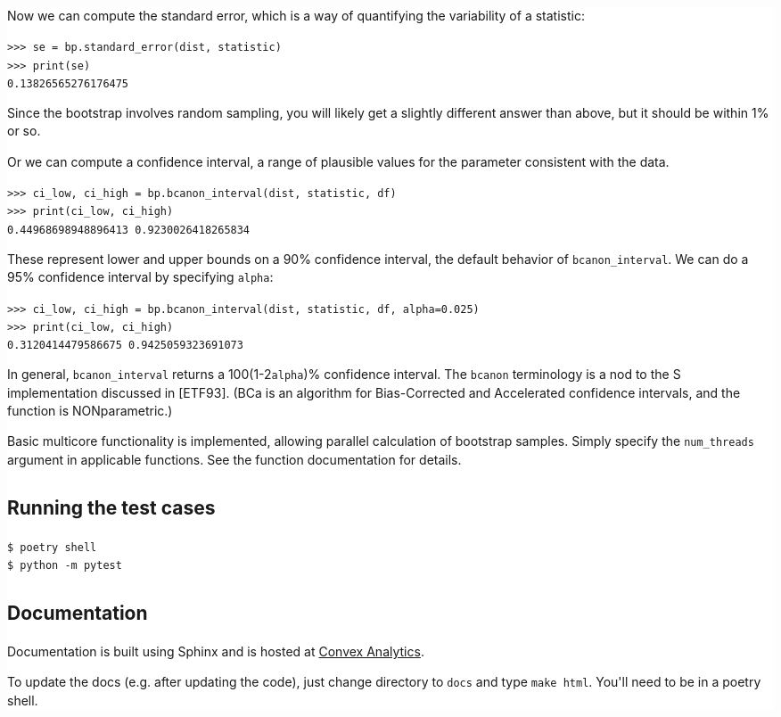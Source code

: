 Now we can compute the standard error, which is a way of quantifying
the variability of a statistic:

```
>>> se = bp.standard_error(dist, statistic)
>>> print(se)
0.13826565276176475
```

Since the bootstrap involves random sampling, you will likely get a
slightly different answer than above, but it should be within 1% or
so.

Or we can compute a confidence interval, a range of plausible values
for the parameter consistent with the data.

```
>>> ci_low, ci_high = bp.bcanon_interval(dist, statistic, df)
>>> print(ci_low, ci_high)
0.44968698948896413 0.9230026418265834
```

These represent lower and upper bounds on a 90% confidence interval,
the default behavior of `bcanon_interval`. We can do a 95% confidence
interval by specifying `alpha`:

```
>>> ci_low, ci_high = bp.bcanon_interval(dist, statistic, df, alpha=0.025)
>>> print(ci_low, ci_high)
0.3120414479586675 0.9425059323691073
```

In general, `bcanon_interval` returns a 100(1-2`alpha`)% confidence
interval. The `bcanon` terminology is a nod to the S implementation
discussed in [ETF93]. (BCa is an algorithm for Bias-Corrected and
Accelerated confidence intervals, and the function is NONparametric.)

Basic multicore functionality is implemented, allowing parallel
calculation of bootstrap samples. Simply specify the `num_threads`
argument in applicable functions. See the function documentation for
details.


## Running the test cases

```
$ poetry shell
$ python -m pytest
```

## Documentation
Documentation is built using Sphinx and is hosted at
[Convex Analytics](https://www.convexanalytics.com/bootstrap-stat/index.html).

To update the docs (e.g. after updating the code), just change
directory to `docs` and type `make html`. You'll need to be in a
poetry shell.
